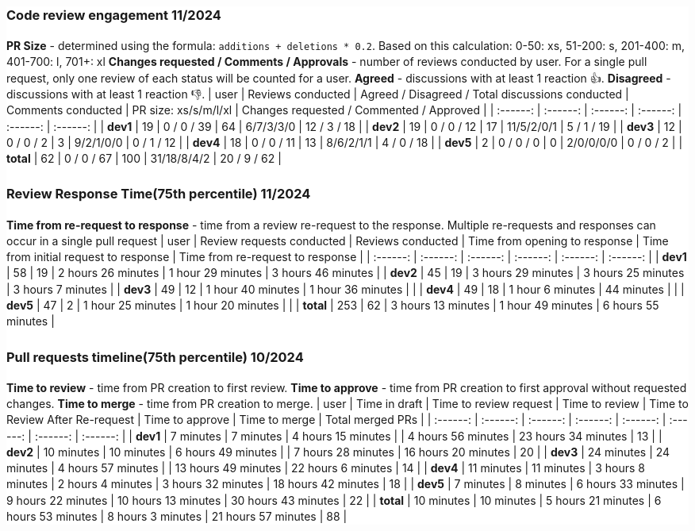 


### Code review engagement 11/2024
**PR Size** - determined using the formula: `additions + deletions * 0.2`. Based on this calculation: 0-50: xs, 51-200: s, 201-400: m, 401-700: l, 701+: xl
**Changes requested / Comments / Approvals** - number of reviews conducted by user. For a single pull request, only one review of each status will be counted for a user.
**Agreed** - discussions with at least 1 reaction :+1:.
**Disagreed** - discussions with at least 1 reaction :-1:.
| user | Reviews conducted | Agreed / Disagreed / Total discussions conducted | Comments conducted | PR size: xs/s/m/l/xl | Changes requested / Commented / Approved |
| :------: | :------: | :------: | :------: | :------: | :------: |
| **dev1** | 19 | 0 / 0 / 39 | 64 | 6/7/3/3/0 | 12 / 3 / 18 |
| **dev2** | 19 | 0 / 0 / 12 | 17 | 11/5/2/0/1 | 5 / 1 / 19 |
| **dev3** | 12 | 0 / 0 / 2 | 3 | 9/2/1/0/0 | 0 / 1 / 12 |
| **dev4** | 18 | 0 / 0 / 11 | 13 | 8/6/2/1/1 | 4 / 0 / 18 |
| **dev5** | 2 | 0 / 0 / 0 | 0 | 2/0/0/0/0 | 0 / 0 / 2 |
| **total** | 62 | 0 / 0 / 67 | 100 | 31/18/8/4/2 | 20 / 9 / 62 |      
    

### Review Response Time(75th percentile) 11/2024
**Time from re-request to response** - time from a review re-request to the response. Multiple re-requests and responses can occur in a single pull request
| user | Review requests conducted | Reviews conducted | Time from opening to response | Time from initial request to response | Time from re-request to response |
| :------: | :------: | :------: | :------: | :------: | :------: |
| **dev1** | 58 | 19 | 2 hours 26 minutes | 1 hour 29 minutes | 3 hours 46 minutes |
| **dev2** | 45 | 19 | 3 hours 29 minutes | 3 hours 25 minutes | 3 hours 7 minutes |
| **dev3** | 49 | 12 | 1 hour 40 minutes | 1 hour 36 minutes |  |
| **dev4** | 49 | 18 | 1 hour 6 minutes | 44 minutes |  |
| **dev5** | 47 | 2 | 1 hour 25 minutes | 1 hour 20 minutes |  |
| **total** | 253 | 62 | 3 hours 13 minutes | 1 hour 49 minutes | 6 hours 55 minutes |      
    
    

    
  

### Pull requests timeline(75th percentile) 10/2024
**Time to review** - time from PR creation to first review. 
**Time to approve** - time from PR creation to first approval without requested changes. 
**Time to merge** - time from PR creation to merge.
| user | Time in draft | Time to review request | Time to review | Time to Review After Re-request | Time to approve | Time to merge | Total merged PRs |
| :------: | :------: | :------: | :------: | :------: | :------: | :------: | :------: |
| **dev1** | 7 minutes | 7 minutes | 4 hours 15 minutes |  | 4 hours 56 minutes | 23 hours 34 minutes | 13 |
| **dev2** | 10 minutes | 10 minutes | 6 hours 49 minutes |  | 7 hours 28 minutes | 16 hours 20 minutes | 20 |
| **dev3** | 24 minutes | 24 minutes | 4 hours 57 minutes |  | 13 hours 49 minutes | 22 hours 6 minutes | 14 |
| **dev4** | 11 minutes | 11 minutes | 3 hours 8 minutes | 2 hours 4 minutes | 3 hours 32 minutes | 18 hours 42 minutes | 18 |
| **dev5** | 7 minutes | 8 minutes | 6 hours 33 minutes | 9 hours 22 minutes | 10 hours 13 minutes | 30 hours 43 minutes | 22 |
| **total** | 10 minutes | 10 minutes | 5 hours 21 minutes | 6 hours 53 minutes | 8 hours 3 minutes | 21 hours 57 minutes | 88 |      
    
